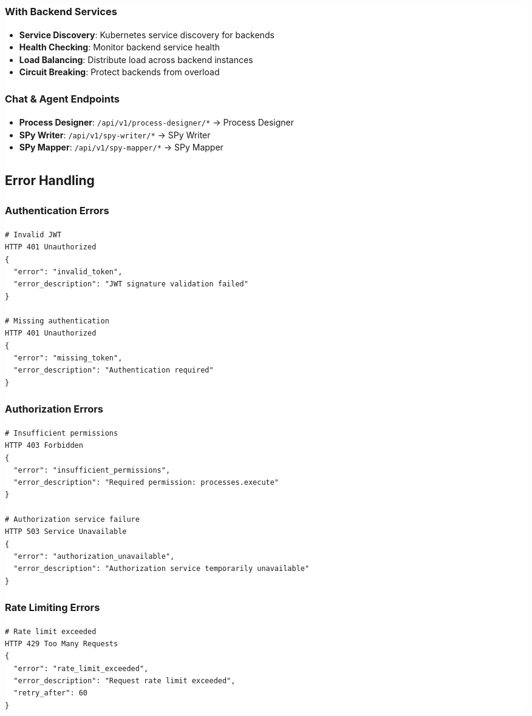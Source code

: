 ### With Backend Services
- **Service Discovery**: Kubernetes service discovery for backends
- **Health Checking**: Monitor backend service health
- **Load Balancing**: Distribute load across backend instances
- **Circuit Breaking**: Protect backends from overload

### Chat & Agent Endpoints
- **Process Designer**: `/api/v1/process-designer/*` → Process Designer
- **SPy Writer**: `/api/v1/spy-writer/*` → SPy Writer
- **SPy Mapper**: `/api/v1/spy-mapper/*` → SPy Mapper

## Error Handling

### Authentication Errors
```http
# Invalid JWT
HTTP 401 Unauthorized
{
  "error": "invalid_token",
  "error_description": "JWT signature validation failed"
}

# Missing authentication
HTTP 401 Unauthorized
{
  "error": "missing_token",
  "error_description": "Authentication required"
}
```

### Authorization Errors
```http
# Insufficient permissions
HTTP 403 Forbidden
{
  "error": "insufficient_permissions",
  "error_description": "Required permission: processes.execute"
}

# Authorization service failure
HTTP 503 Service Unavailable
{
  "error": "authorization_unavailable",
  "error_description": "Authorization service temporarily unavailable"
}
```

### Rate Limiting Errors
```http
# Rate limit exceeded
HTTP 429 Too Many Requests
{
  "error": "rate_limit_exceeded",
  "error_description": "Request rate limit exceeded",
  "retry_after": 60
}
```
